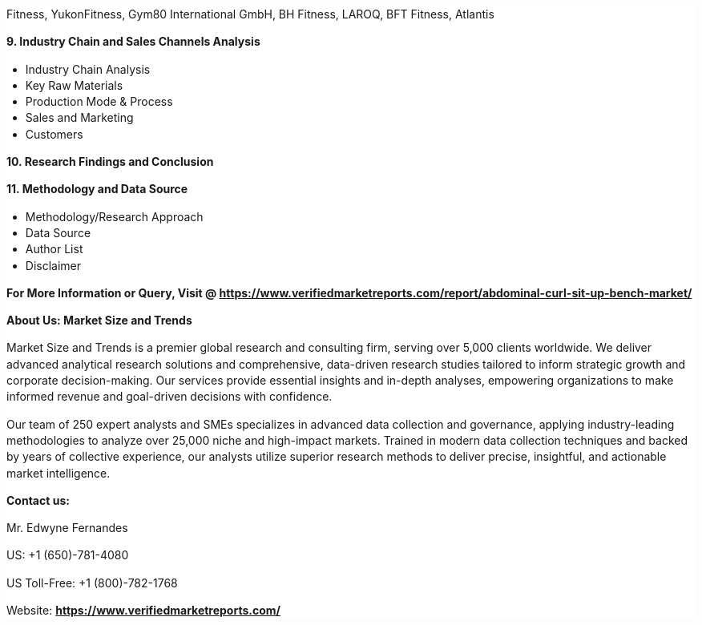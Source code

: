 Fitness, YukonFitness, Gym80 International GmbH, BH Fitness, LAROQ, BFT Fitness, Atlantis</strong></p><p><strong>9. Industry Chain and Sales Channels Analysis</strong></p><ul><li>Industry Chain Analysis</li><li>Key Raw Materials</li><li>Production Mode &amp; Process</li><li>Sales and Marketing</li><li>Customers</li></ul><p><strong>10. Research Findings and Conclusion</strong></p><p><strong>11. Methodology and Data Source</strong></p><ul><li>Methodology/Research Approach</li><li>Data Source</li><li>Author List</li><li>Disclaimer</li></ul></p><p><strong>For More Information or Query, Visit @ <a href="https://www.verifiedmarketreports.com/report/abdominal-curl-sit-up-bench-market/">https://www.verifiedmarketreports.com/report/abdominal-curl-sit-up-bench-market/</a></strong></p><p><strong>About Us: Market Size and Trends</strong></p><p>Market Size and Trends is a premier global research and consulting firm, serving over 5,000 clients worldwide. We deliver advanced analytical research solutions and comprehensive, data-driven research studies tailored to inform strategic growth and corporate decision-making. Our services provide essential insights and in-depth analyses, empowering organizations to make informed revenue and goal-driven decisions with confidence.</p><p>Our team of 250 expert analysts and SMEs specializes in advanced data collection and governance, applying industry-leading methodologies to analyze over 25,000 niche and high-impact markets. Trained in modern data collection techniques and backed by years of collective experience, our analysts utilize superior research methods to deliver precise, insightful, and actionable market intelligence.</p><p><strong>Contact us:</strong></p><p>Mr. Edwyne Fernandes</p><p>US: +1 (650)-781-4080</p><p>US Toll-Free: +1 (800)-782-1768</p><p>Website: <strong><a href="https://www.verifiedmarketreports.com/">https://www.verifiedmarketreports.com/</a></strong></p>
